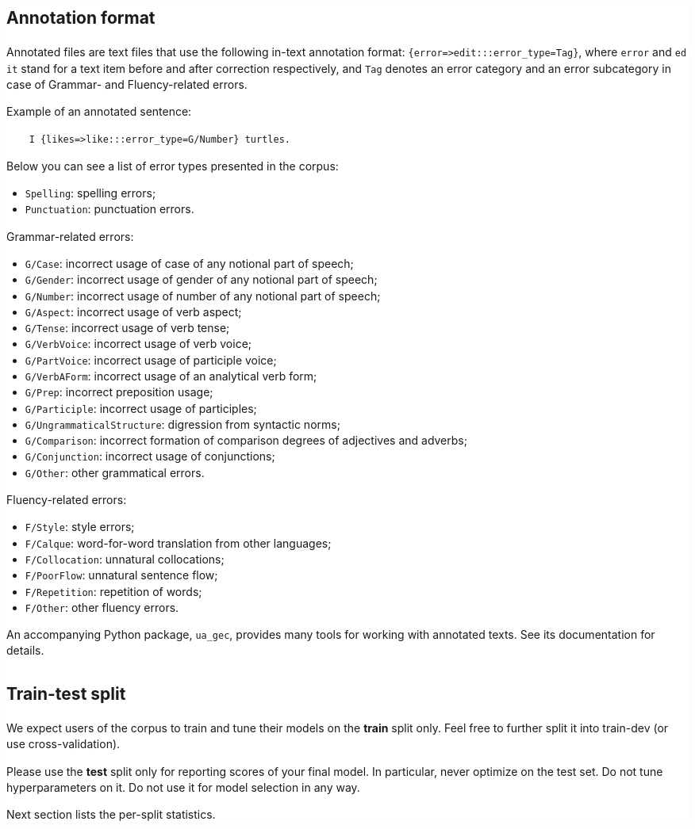 ## Annotation format

Annotated files are text files that use the following in-text annotation format:
`{error=>edit:::error_type=Tag}`, where `error` and `edit` stand for a text item before
and after correction respectively, and `Tag` denotes an error category and an error subcategory in case of Grammar- and Fluency-related errors.

Example of an annotated sentence:
```
    I {likes=>like:::error_type=G/Number} turtles.
```

Below you can see a list of error types presented in the corpus:
- `Spelling`: spelling errors;
- `Punctuation`: punctuation errors.

Grammar-related errors:
- `G/Case`: incorrect usage of case of any notional part of speech;
- `G/Gender`: incorrect usage of gender of any notional part of speech;
- `G/Number`: incorrect usage of number of any notional part of speech;
- `G/Aspect`: incorrect usage of verb aspect;
- `G/Tense`: incorrect usage of verb tense;
- `G/VerbVoice`: incorrect usage of verb voice;
- `G/PartVoice`:  incorrect usage of participle voice;
- `G/VerbAForm`:  incorrect usage of an analytical verb form;
- `G/Prep`: incorrect preposition usage;
- `G/Participle`: incorrect usage of participles;
- `G/UngrammaticalStructure`: digression from syntactic norms;
- `G/Comparison`: incorrect formation of comparison degrees of adjectives and adverbs;
- `G/Conjunction`: incorrect usage of conjunctions;
- `G/Other`: other grammatical errors.

Fluency-related errors:
- `F/Style`: style errors;
- `F/Calque`: word-for-word translation from other languages;
- `F/Collocation`: unnatural collocations;
- `F/PoorFlow`: unnatural sentence flow;
- `F/Repetition`: repetition of words;
- `F/Other`: other fluency errors.


An accompanying Python package, `ua_gec`, provides many tools for working with
annotated texts. See its documentation for details.


## Train-test split

We expect users of the corpus to train and tune their models on the __train__ split
only. Feel free to further split it into train-dev (or use cross-validation).

Please use the __test__ split only for reporting scores of your final model.
In particular, never optimize on the test set. Do not tune hyperparameters on
it. Do not use it for model selection in any way.

Next section lists the per-split statistics.
